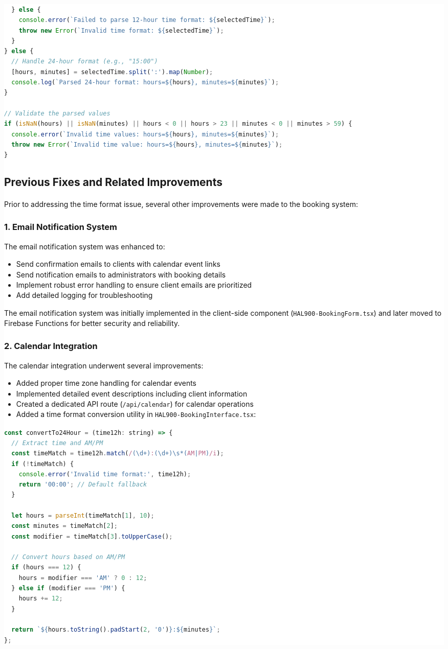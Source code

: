 ```javascript
  } else {
    console.error(`Failed to parse 12-hour time format: ${selectedTime}`);
    throw new Error(`Invalid time format: ${selectedTime}`);
  }
} else {
  // Handle 24-hour format (e.g., "15:00")
  [hours, minutes] = selectedTime.split(':').map(Number);
  console.log(`Parsed 24-hour format: hours=${hours}, minutes=${minutes}`);
}

// Validate the parsed values
if (isNaN(hours) || isNaN(minutes) || hours < 0 || hours > 23 || minutes < 0 || minutes > 59) {
  console.error(`Invalid time values: hours=${hours}, minutes=${minutes}`);
  throw new Error(`Invalid time value: hours=${hours}, minutes=${minutes}`);
}
```

## Previous Fixes and Related Improvements

Prior to addressing the time format issue, several other improvements were made to the booking system:

### 1. Email Notification System

The email notification system was enhanced to:
- Send confirmation emails to clients with calendar event links
- Send notification emails to administrators with booking details
- Implement robust error handling to ensure client emails are prioritized
- Add detailed logging for troubleshooting

The email notification system was initially implemented in the client-side component (`HAL900-BookingForm.tsx`) and later moved to Firebase Functions for better security and reliability.

### 2. Calendar Integration

The calendar integration underwent several improvements:
- Added proper time zone handling for calendar events
- Implemented detailed event descriptions including client information
- Created a dedicated API route (`/api/calendar`) for calendar operations
- Added a time format conversion utility in `HAL900-BookingInterface.tsx`:

```javascript
const convertTo24Hour = (time12h: string) => {
  // Extract time and AM/PM
  const timeMatch = time12h.match(/(\d+):(\d+)\s*(AM|PM)/i);
  if (!timeMatch) {
    console.error('Invalid time format:', time12h);
    return '00:00'; // Default fallback
  }
  
  let hours = parseInt(timeMatch[1], 10);
  const minutes = timeMatch[2];
  const modifier = timeMatch[3].toUpperCase();
  
  // Convert hours based on AM/PM
  if (hours === 12) {
    hours = modifier === 'AM' ? 0 : 12;
  } else if (modifier === 'PM') {
    hours += 12;
  }
  
  return `${hours.toString().padStart(2, '0')}:${minutes}`;
};
```
